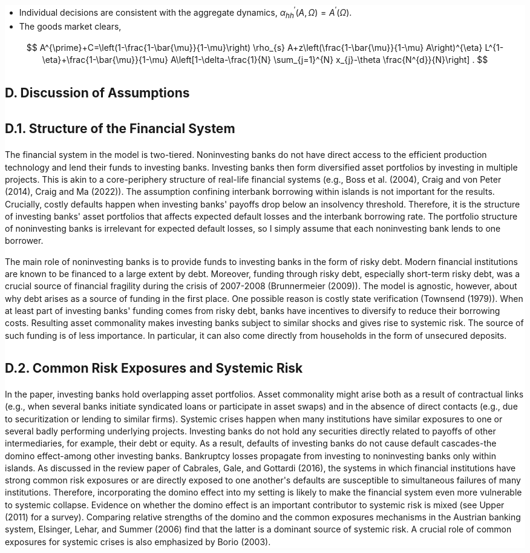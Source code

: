 - Individual decisions are consistent with the aggregate dynamics, $\alpha_{h h}^{\prime}(A, \Omega)=A^{\prime}(\Omega)$.
- The goods market clears,

$$
A^{\prime}+C=\left(1-\frac{1-\bar{\mu}}{1-\mu}\right) \rho_{s} A+z\left(\frac{1-\bar{\mu}}{1-\mu} A\right)^{\eta} L^{1-\eta}+\frac{1-\bar{\mu}}{1-\mu} A\left[1-\delta-\frac{1}{N} \sum_{j=1}^{N} x_{j}-\theta \frac{N^{d}}{N}\right] .
$$

## D. Discussion of Assumptions

## D.1. Structure of the Financial System

The financial system in the model is two-tiered. Noninvesting banks do not have direct access to the efficient production technology and lend their funds to investing banks. Investing banks then form diversified asset portfolios by investing in multiple projects. This is akin to a core-periphery structure of real-life financial systems (e.g., Boss et al. (2004), Craig and von Peter (2014), Craig and Ma (2022)).
The assumption confining interbank borrowing within islands is not important for the results. Crucially, costly defaults happen when investing banks' payoffs drop below an insolvency threshold. Therefore, it is the structure of investing banks' asset portfolios that affects expected default losses and the interbank borrowing rate. The portfolio structure of noninvesting banks is irrelevant for expected default losses, so I simply assume that each noninvesting bank lends to one borrower.

The main role of noninvesting banks is to provide funds to investing banks in the form of risky debt. Modern financial institutions are known to be financed to a large extent by debt. Moreover, funding through risky debt, especially short-term risky debt, was a crucial source of financial fragility during the crisis of 2007-2008 (Brunnermeier (2009)). The model is agnostic, however, about why debt arises as a source of funding in the first place. One possible reason is costly state verification (Townsend (1979)). When at least part of investing banks' funding comes from risky debt, banks have incentives to diversify to reduce their borrowing costs. Resulting asset commonality makes investing banks subject to similar shocks and gives rise to systemic risk. The source of such funding is of less importance. In particular, it can also come directly from households in the form of unsecured deposits.

## D.2. Common Risk Exposures and Systemic Risk

In the paper, investing banks hold overlapping asset portfolios. Asset commonality might arise both as a result of contractual links (e.g., when several banks initiate syndicated loans or participate in asset swaps) and in the absence of direct contacts (e.g., due to securitization or lending to similar firms). Systemic crises happen when many institutions have similar exposures to one or several badly performing underlying projects. Investing banks do not hold any securities directly related to payoffs of other intermediaries, for example, their debt or equity. As a result, defaults of investing banks do not cause default cascades-the domino effect-among other investing banks. Bankruptcy losses propagate from investing to noninvesting banks only within islands.
As discussed in the review paper of Cabrales, Gale, and Gottardi (2016), the systems in which financial institutions have strong common risk exposures or are directly exposed to one another's defaults are susceptible to simultaneous failures of many institutions. Therefore, incorporating the domino effect into my setting is likely to make the financial system even more vulnerable
to systemic collapse. Evidence on whether the domino effect is an important contributor to systemic risk is mixed (see Upper (2011) for a survey). Comparing relative strengths of the domino and the common exposures mechanisms in the Austrian banking system, Elsinger, Lehar, and Summer (2006) find that the latter is a dominant source of systemic risk. A crucial role of common exposures for systemic crises is also emphasized by Borio (2003).


[^0]:    ${ }^{9}$ Under normal shocks, the capital payoff (5) or overall depreciation rate $\delta+\tilde{x}_{i}$ can be negative. However, in the calibrated model, both of these possibilities are vanishingly improbable because $\sigma_{x}^{2}$ is sufficiently low.
[^1]:    ${ }^{10}$ Notice that diversification costs are paid by investing banks' shareholders (the representative household) upfront. An alternative assumption would be that diversification costs are paid by investing banks ex post and thus directly affect their default cutoffs.
[^2]:    ${ }^{11}$ Positive $\psi$ implies that the household is risk-averse, whereas banks are risk-neutral. Such a preference misalignment can be justified, for example, by imperfect compensation schemes of bankers (Chevalier and Ellison (1997)). This assumption substantially simplifies both theoretical and numerical analyses. However, the main results hold if there is no preference misalignment, as shown in Internet Appendix Section V.
[^3]:    ${ }^{12}$ Note that $A^{*}(z, x)=\infty$ implies that a systemic crisis never occurs for any finite $A$ for given $z$ and $x$.
[^4]:    ${ }^{13}$ In default states, lenders split the recovered value of their borrower's portfolio and so their return is proportional to $\frac{1}{\mu}$ (see (9)). A reduction in $\mu$ increases this return, and so the borrowing rate $\rho$ and the default probabilities $p_{\text {syst }}^{d}$ and $p_{i}^{d}$ decrease mildly.
[^5]:    ${ }^{14}$ Section IV conducts a formal welfare analysis and discusses policies that can prevent a large fraction of systemic crises and associated real default losses.
[^6]:    ${ }^{15}$ Internet Appendix Section I describes the data sources. Internet Appendix Section II.E conducts sensitivity analysis with respect to several key parameters. Internet Appendix Section III.A verifies that the model matches the targeted moments well, and Section III.B shows that the model performs reasonably well in terms of matching second moments of aggregate macroeconomic series. The numerical algorithm used to solve the model is described in Internet Appendix Section IX.